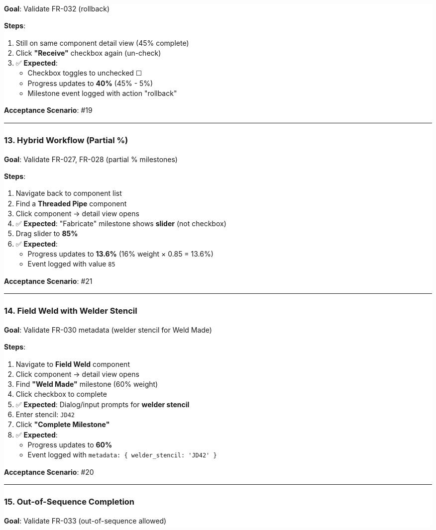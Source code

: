 **Goal**: Validate FR-032 (rollback)

**Steps**:
1. Still on same component detail view (45% complete)
2. Click **"Receive"** checkbox again (un-check)
3. ✅ **Expected**:
   - Checkbox toggles to unchecked ☐
   - Progress updates to **40%** (45% - 5%)
   - Milestone event logged with action "rollback"

**Acceptance Scenario**: #19

---

### 13. Hybrid Workflow (Partial %)

**Goal**: Validate FR-027, FR-028 (partial % milestones)

**Steps**:
1. Navigate back to component list
2. Find a **Threaded Pipe** component
3. Click component → detail view opens
4. ✅ **Expected**: "Fabricate" milestone shows **slider** (not checkbox)
5. Drag slider to **85%**
6. ✅ **Expected**:
   - Progress updates to **13.6%** (16% weight × 0.85 = 13.6%)
   - Event logged with value `85`

**Acceptance Scenario**: #21

---

### 14. Field Weld with Welder Stencil

**Goal**: Validate FR-030 metadata (welder stencil for Weld Made)

**Steps**:
1. Navigate to **Field Weld** component
2. Click component → detail view opens
3. Find **"Weld Made"** milestone (60% weight)
4. Click checkbox to complete
5. ✅ **Expected**: Dialog/input prompts for **welder stencil**
6. Enter stencil: `JD42`
7. Click **"Complete Milestone"**
8. ✅ **Expected**:
   - Progress updates to **60%**
   - Event logged with `metadata: { welder_stencil: 'JD42' }`

**Acceptance Scenario**: #20

---

### 15. Out-of-Sequence Completion

**Goal**: Validate FR-033 (out-of-sequence allowed)
